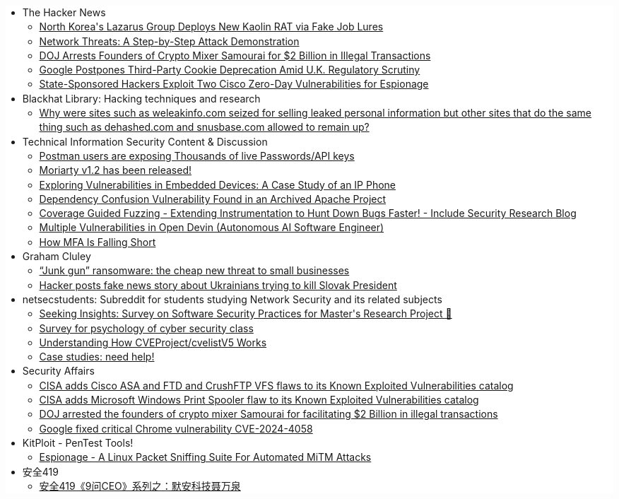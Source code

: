 - The Hacker News
  - [North Korea's Lazarus Group Deploys New Kaolin RAT via Fake Job Lures](https://thehackernews.com/2024/04/north-koreas-lazarus-group-deploys-new.html)
  - [Network Threats: A Step-by-Step Attack Demonstration](https://thehackernews.com/2024/04/network-threats-step-by-step-attack.html)
  - [DOJ Arrests Founders of Crypto Mixer Samourai for $2 Billion in Illegal Transactions](https://thehackernews.com/2024/04/doj-arrests-founders-of-crypto-mixer.html)
  - [Google Postpones Third-Party Cookie Deprecation Amid U.K. Regulatory Scrutiny](https://thehackernews.com/2024/04/google-postpones-third-party-cookie.html)
  - [State-Sponsored Hackers Exploit Two Cisco Zero-Day Vulnerabilities for Espionage](https://thehackernews.com/2024/04/state-sponsored-hackers-exploit-two.html)
- Blackhat Library: Hacking techniques and research
  - [Why were sites such as weleakinfo.com seized for selling leaked personal information but other sites that do the same thing such as dehashed.com and snusbase.com allowed to remain up?](https://www.reddit.com/r/blackhat/comments/1cceuyz/why_were_sites_such_as_weleakinfocom_seized_for/)
- Technical Information Security Content & Discussion
  - [Postman users are exposing Thousands of live Passwords/API keys](https://www.reddit.com/r/netsec/comments/1cd2s6f/postman_users_are_exposing_thousands_of_live/)
  - [Moriarty v1.2 has been released!](https://www.reddit.com/r/netsec/comments/1ccuggi/moriarty_v12_has_been_released/)
  - [Exploring Vulnerabilities in Embedded Devices: A Case Study of an IP Phone](https://www.reddit.com/r/netsec/comments/1ccoqia/exploring_vulnerabilities_in_embedded_devices_a/)
  - [Dependency Confusion Vulnerability Found in an Archived Apache Project](https://www.reddit.com/r/netsec/comments/1cd3m7d/dependency_confusion_vulnerability_found_in_an/)
  - [Coverage Guided Fuzzing - Extending Instrumentation to Hunt Down Bugs Faster! - Include Security Research Blog](https://www.reddit.com/r/netsec/comments/1cczs3y/coverage_guided_fuzzing_extending_instrumentation/)
  - [Multiple Vulnerabilities in Open Devin (Autonomous AI Software Engineer)](https://www.reddit.com/r/netsec/comments/1cctaah/multiple_vulnerabilities_in_open_devin_autonomous/)
  - [How MFA Is Falling Short](https://www.reddit.com/r/netsec/comments/1ccvmdu/how_mfa_is_falling_short/)
- Graham Cluley
  - [“Junk gun” ransomware: the cheap new threat to small businesses](https://www.tripwire.com/state-of-security/junk-gun-ransomware-cheap-new-threat-small-businesses)
  - [Hacker posts fake news story about Ukrainians trying to kill Slovak President](https://www.bitdefender.com/blog/hotforsecurity/hacker-posts-fake-story-about-ukrainians-trying-to-kill-slovak-president/)
- netsecstudents: Subreddit for students studying Network Security and its related subjects
  - [Seeking Insights: Survey on Software Security Practices for Master's Research Project 🚀](https://www.reddit.com/r/netsecstudents/comments/1ccs8db/seeking_insights_survey_on_software_security/)
  - [Survey for psychology of cyber security class](https://www.reddit.com/r/netsecstudents/comments/1ccs70u/survey_for_psychology_of_cyber_security_class/)
  - [Understanding How CVEProject/cvelistV5 Works](https://www.reddit.com/r/netsecstudents/comments/1ccgdwl/understanding_how_cveprojectcvelistv5_works/)
  - [Case studies: need help!](https://www.reddit.com/r/netsecstudents/comments/1cciwxr/case_studies_need_help/)
- Security Affairs
  - [CISA adds Cisco ASA and FTD and CrushFTP VFS flaws to its Known Exploited Vulnerabilities catalog](https://securityaffairs.com/162308/security/cisa-adds-cisco-asa-and-ftd-and-crushftp-vfs-flaws-to-its-known-exploited-vulnerabilities-catalog.html)
  - [CISA adds Microsoft Windows Print Spooler flaw to its Known Exploited Vulnerabilities catalog](https://securityaffairs.com/162295/hacking/cisa-adds-microsoft-windows-print-spooler-flaw-to-its-known-exploited-vulnerabilities-catalog.html)
  - [DOJ arrested the founders of crypto mixer Samourai for facilitating $2 Billion in illegal transactions](https://securityaffairs.com/162279/cyber-crime/doj-seized-crypto-mixer-samourai.html)
  - [Google fixed critical Chrome vulnerability CVE-2024-4058](https://securityaffairs.com/162259/security/google-chrome-critical-flaw.html)
- KitPloit - PenTest Tools!
  - [Espionage - A Linux Packet Sniffing Suite For Automated MiTM Attacks](http://www.kitploit.com/2024/04/espionage-linux-packet-sniffing-suite.html)
- 安全419
  - [安全419《9问CEO》系列之：默安科技聂万泉](https://mp.weixin.qq.com/s?__biz=MzUyMDQ4OTkyMg==&mid=2247539217&idx=1&sn=91ac7a2167b4103acecf8002b87bf15d&chksm=f9eb84bcce9c0daa4d121682cf47df7b2ee2ca2a91514fcc1fe9c49e85a9200f32a1e63b5054&scene=58&subscene=0#rd)